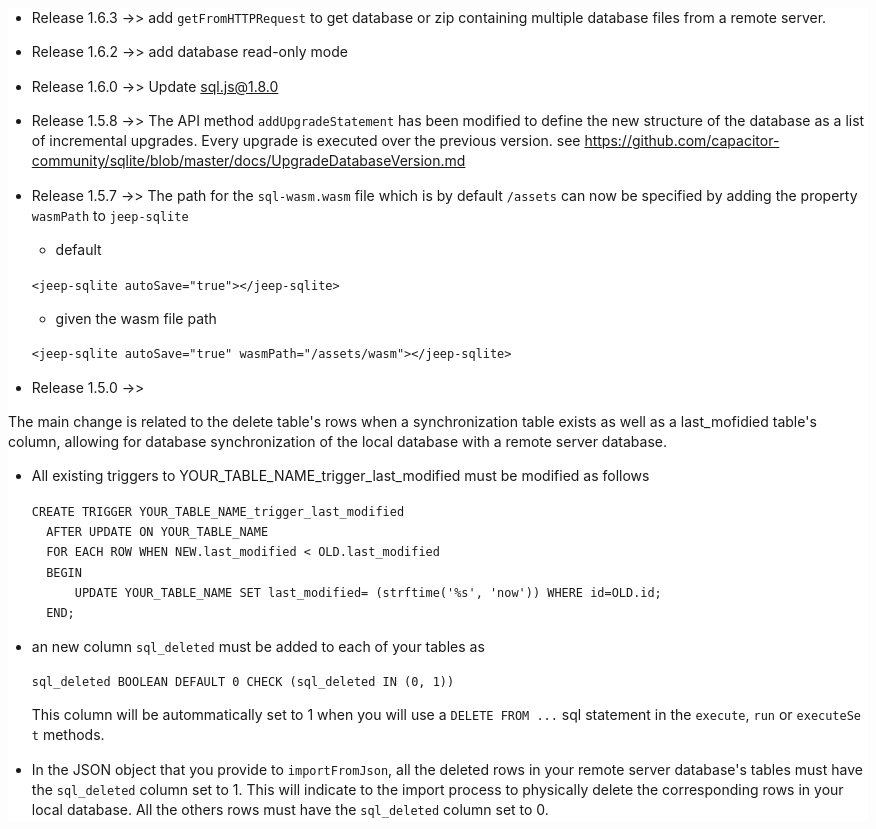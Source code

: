  - Release 1.6.3 ->> 
    add `getFromHTTPRequest` to get database or zip containing multiple database files from a remote server.

 - Release 1.6.2 ->> 
    add database read-only mode

 - Release 1.6.0 ->> 
    Update sql.js@1.8.0
    
 - Release 1.5.8 ->> 
    The API method `addUpgradeStatement` has been modified to define the new structure of the database as a list of incremental upgrades. Every upgrade is executed over the previous version.
    see https://github.com/capacitor-community/sqlite/blob/master/docs/UpgradeDatabaseVersion.md

 - Release 1.5.7 ->> 
    The path for the `sql-wasm.wasm` file which is by default `/assets` can now be specified by adding the property `wasmPath` to `jeep-sqlite`

    - default

    ```
    <jeep-sqlite autoSave="true"></jeep-sqlite>
    ```

    - given the wasm file path

    ```
    <jeep-sqlite autoSave="true" wasmPath="/assets/wasm"></jeep-sqlite>
    ```

 - Release 1.5.0 ->> 

The main change is related to the delete table's rows when a synchronization table exists as well as a last_mofidied table's column, allowing for database synchronization of the local database with a remote server database.

- All existing triggers to YOUR_TABLE_NAME_trigger_last_modified must be modified as follows
  ```
  CREATE TRIGGER YOUR_TABLE_NAME_trigger_last_modified
    AFTER UPDATE ON YOUR_TABLE_NAME
    FOR EACH ROW WHEN NEW.last_modified < OLD.last_modified
    BEGIN
        UPDATE YOUR_TABLE_NAME SET last_modified= (strftime('%s', 'now')) WHERE id=OLD.id;
    END;
  ```
- an new column `sql_deleted` must be added to each of your tables as
  ```
  sql_deleted BOOLEAN DEFAULT 0 CHECK (sql_deleted IN (0, 1))
  ```
  This column will be autommatically set to 1 when you will use a `DELETE FROM ...` sql statement in the `execute`, `run` or `executeSet` methods.

- In the JSON object that you provide to `importFromJson`, all the deleted rows in your remote server database's tables must have the `sql_deleted` column set to 1. This will indicate to the import process to physically delete the corresponding rows in your local database. All the others rows must have the `sql_deleted` column set to 0. 
